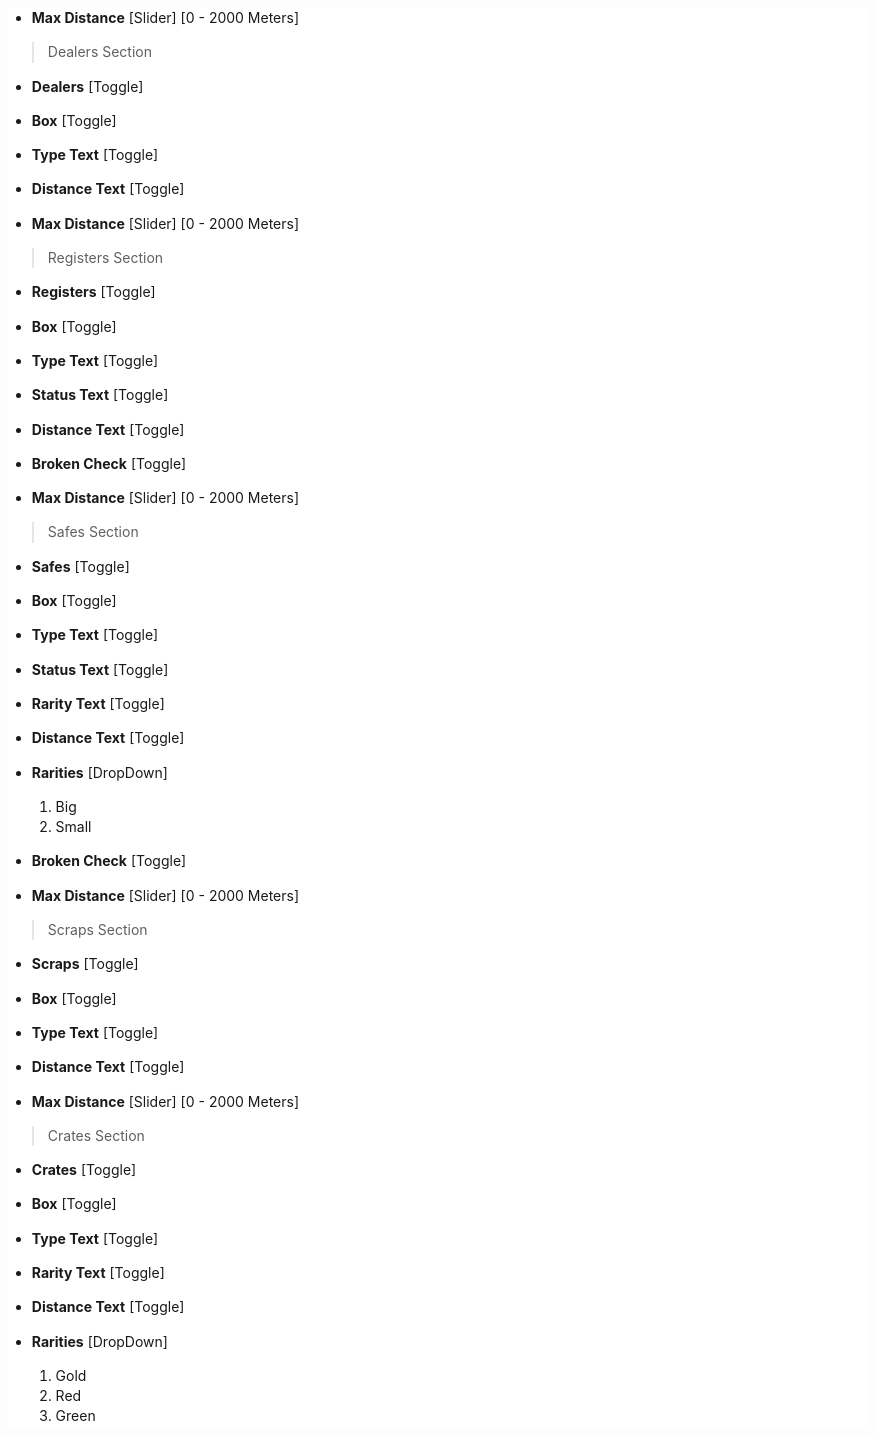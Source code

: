 * **Max Distance** [Slider] [0 - 2000 Meters]

> Dealers Section
* **Dealers** [Toggle]
* **Box** [Toggle]

* **Type Text** [Toggle]
* **Distance Text** [Toggle]

* **Max Distance** [Slider] [0 - 2000 Meters]

> Registers Section
* **Registers** [Toggle]
* **Box** [Toggle]

* **Type Text** [Toggle]
* **Status Text** [Toggle]
* **Distance Text** [Toggle]

* **Broken Check** [Toggle]
* **Max Distance** [Slider] [0 - 2000 Meters]

> Safes Section
* **Safes** [Toggle]
* **Box** [Toggle]

* **Type Text** [Toggle]
* **Status Text** [Toggle]
* **Rarity Text** [Toggle]
* **Distance Text** [Toggle]

* **Rarities** [DropDown]
  1. Big
  2. Small

* **Broken Check** [Toggle]
* **Max Distance** [Slider] [0 - 2000 Meters]

> Scraps Section
* **Scraps** [Toggle]
* **Box** [Toggle]

* **Type Text** [Toggle]
* **Distance Text** [Toggle]

* **Max Distance** [Slider] [0 - 2000 Meters]

> Crates Section
* **Crates** [Toggle]
* **Box** [Toggle]

* **Type Text** [Toggle]
* **Rarity Text** [Toggle]
* **Distance Text** [Toggle]

* **Rarities** [DropDown]
  1. Gold
  2. Red
  3. Green
